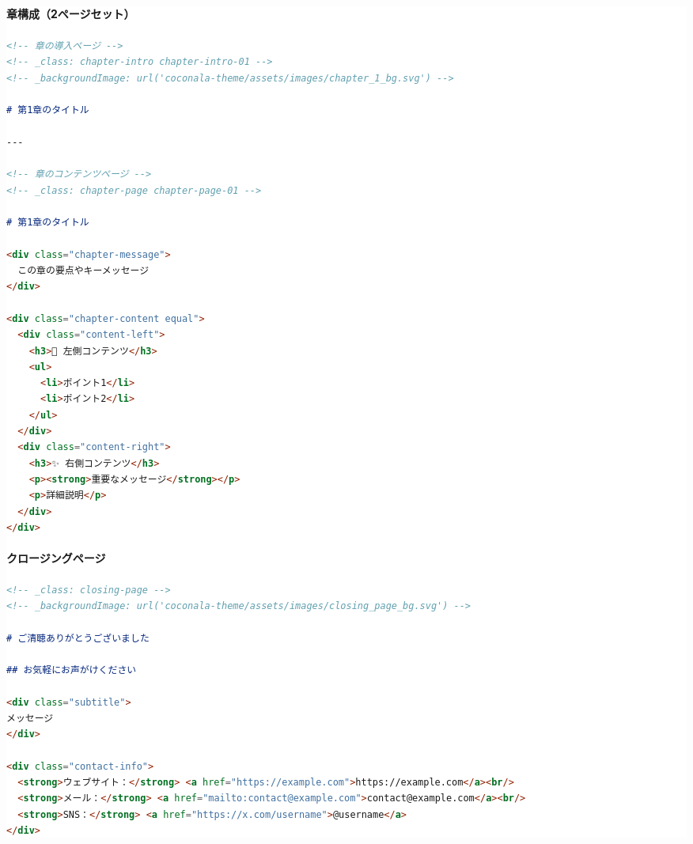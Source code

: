 #### 章構成（2ページセット）
```markdown
<!-- 章の導入ページ -->
<!-- _class: chapter-intro chapter-intro-01 -->
<!-- _backgroundImage: url('coconala-theme/assets/images/chapter_1_bg.svg') -->

# 第1章のタイトル

---

<!-- 章のコンテンツページ -->
<!-- _class: chapter-page chapter-page-01 -->

# 第1章のタイトル

<div class="chapter-message">
  この章の要点やキーメッセージ
</div>

<div class="chapter-content equal">
  <div class="content-left">
    <h3>🎯 左側コンテンツ</h3>
    <ul>
      <li>ポイント1</li>
      <li>ポイント2</li>
    </ul>
  </div>
  <div class="content-right">
    <h3>✨ 右側コンテンツ</h3>
    <p><strong>重要なメッセージ</strong></p>
    <p>詳細説明</p>
  </div>
</div>
```

#### クロージングページ
```markdown
<!-- _class: closing-page -->
<!-- _backgroundImage: url('coconala-theme/assets/images/closing_page_bg.svg') -->

# ご清聴ありがとうございました

## お気軽にお声がけください

<div class="subtitle">
メッセージ
</div>

<div class="contact-info">
  <strong>ウェブサイト：</strong> <a href="https://example.com">https://example.com</a><br/>
  <strong>メール：</strong> <a href="mailto:contact@example.com">contact@example.com</a><br/>
  <strong>SNS：</strong> <a href="https://x.com/username">@username</a>
</div>
```

